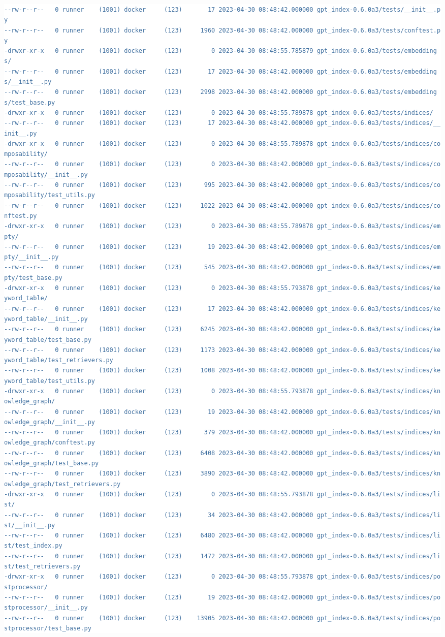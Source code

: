 ```diff
--rw-r--r--   0 runner    (1001) docker     (123)       17 2023-04-30 08:48:42.000000 gpt_index-0.6.0a3/tests/__init__.py
--rw-r--r--   0 runner    (1001) docker     (123)     1960 2023-04-30 08:48:42.000000 gpt_index-0.6.0a3/tests/conftest.py
-drwxr-xr-x   0 runner    (1001) docker     (123)        0 2023-04-30 08:48:55.785879 gpt_index-0.6.0a3/tests/embeddings/
--rw-r--r--   0 runner    (1001) docker     (123)       17 2023-04-30 08:48:42.000000 gpt_index-0.6.0a3/tests/embeddings/__init__.py
--rw-r--r--   0 runner    (1001) docker     (123)     2998 2023-04-30 08:48:42.000000 gpt_index-0.6.0a3/tests/embeddings/test_base.py
-drwxr-xr-x   0 runner    (1001) docker     (123)        0 2023-04-30 08:48:55.789878 gpt_index-0.6.0a3/tests/indices/
--rw-r--r--   0 runner    (1001) docker     (123)       17 2023-04-30 08:48:42.000000 gpt_index-0.6.0a3/tests/indices/__init__.py
-drwxr-xr-x   0 runner    (1001) docker     (123)        0 2023-04-30 08:48:55.789878 gpt_index-0.6.0a3/tests/indices/composability/
--rw-r--r--   0 runner    (1001) docker     (123)        0 2023-04-30 08:48:42.000000 gpt_index-0.6.0a3/tests/indices/composability/__init__.py
--rw-r--r--   0 runner    (1001) docker     (123)      995 2023-04-30 08:48:42.000000 gpt_index-0.6.0a3/tests/indices/composability/test_utils.py
--rw-r--r--   0 runner    (1001) docker     (123)     1022 2023-04-30 08:48:42.000000 gpt_index-0.6.0a3/tests/indices/conftest.py
-drwxr-xr-x   0 runner    (1001) docker     (123)        0 2023-04-30 08:48:55.789878 gpt_index-0.6.0a3/tests/indices/empty/
--rw-r--r--   0 runner    (1001) docker     (123)       19 2023-04-30 08:48:42.000000 gpt_index-0.6.0a3/tests/indices/empty/__init__.py
--rw-r--r--   0 runner    (1001) docker     (123)      545 2023-04-30 08:48:42.000000 gpt_index-0.6.0a3/tests/indices/empty/test_base.py
-drwxr-xr-x   0 runner    (1001) docker     (123)        0 2023-04-30 08:48:55.793878 gpt_index-0.6.0a3/tests/indices/keyword_table/
--rw-r--r--   0 runner    (1001) docker     (123)       17 2023-04-30 08:48:42.000000 gpt_index-0.6.0a3/tests/indices/keyword_table/__init__.py
--rw-r--r--   0 runner    (1001) docker     (123)     6245 2023-04-30 08:48:42.000000 gpt_index-0.6.0a3/tests/indices/keyword_table/test_base.py
--rw-r--r--   0 runner    (1001) docker     (123)     1173 2023-04-30 08:48:42.000000 gpt_index-0.6.0a3/tests/indices/keyword_table/test_retrievers.py
--rw-r--r--   0 runner    (1001) docker     (123)     1008 2023-04-30 08:48:42.000000 gpt_index-0.6.0a3/tests/indices/keyword_table/test_utils.py
-drwxr-xr-x   0 runner    (1001) docker     (123)        0 2023-04-30 08:48:55.793878 gpt_index-0.6.0a3/tests/indices/knowledge_graph/
--rw-r--r--   0 runner    (1001) docker     (123)       19 2023-04-30 08:48:42.000000 gpt_index-0.6.0a3/tests/indices/knowledge_graph/__init__.py
--rw-r--r--   0 runner    (1001) docker     (123)      379 2023-04-30 08:48:42.000000 gpt_index-0.6.0a3/tests/indices/knowledge_graph/conftest.py
--rw-r--r--   0 runner    (1001) docker     (123)     6408 2023-04-30 08:48:42.000000 gpt_index-0.6.0a3/tests/indices/knowledge_graph/test_base.py
--rw-r--r--   0 runner    (1001) docker     (123)     3890 2023-04-30 08:48:42.000000 gpt_index-0.6.0a3/tests/indices/knowledge_graph/test_retrievers.py
-drwxr-xr-x   0 runner    (1001) docker     (123)        0 2023-04-30 08:48:55.793878 gpt_index-0.6.0a3/tests/indices/list/
--rw-r--r--   0 runner    (1001) docker     (123)       34 2023-04-30 08:48:42.000000 gpt_index-0.6.0a3/tests/indices/list/__init__.py
--rw-r--r--   0 runner    (1001) docker     (123)     6480 2023-04-30 08:48:42.000000 gpt_index-0.6.0a3/tests/indices/list/test_index.py
--rw-r--r--   0 runner    (1001) docker     (123)     1472 2023-04-30 08:48:42.000000 gpt_index-0.6.0a3/tests/indices/list/test_retrievers.py
-drwxr-xr-x   0 runner    (1001) docker     (123)        0 2023-04-30 08:48:55.793878 gpt_index-0.6.0a3/tests/indices/postprocessor/
--rw-r--r--   0 runner    (1001) docker     (123)       19 2023-04-30 08:48:42.000000 gpt_index-0.6.0a3/tests/indices/postprocessor/__init__.py
--rw-r--r--   0 runner    (1001) docker     (123)    13905 2023-04-30 08:48:42.000000 gpt_index-0.6.0a3/tests/indices/postprocessor/test_base.py
```